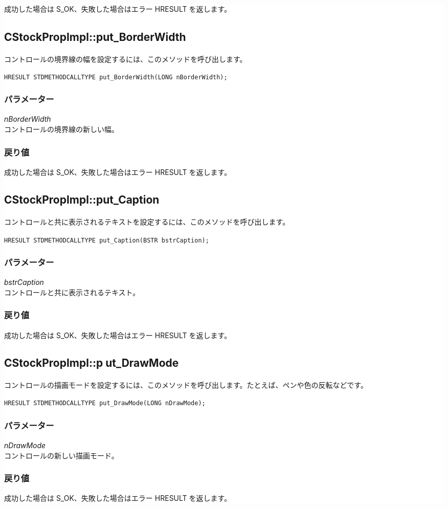 成功した場合は S_OK、失敗した場合はエラー HRESULT を返します。

##  <a name="put_borderwidth"></a>  CStockPropImpl::put_BorderWidth

コントロールの境界線の幅を設定するには、このメソッドを呼び出します。

```
HRESULT STDMETHODCALLTYPE put_BorderWidth(LONG nBorderWidth);
```

### <a name="parameters"></a>パラメーター

*nBorderWidth*<br/>
コントロールの境界線の新しい幅。

### <a name="return-value"></a>戻り値

成功した場合は S_OK、失敗した場合はエラー HRESULT を返します。

##  <a name="put_caption"></a>  CStockPropImpl::put_Caption

コントロールと共に表示されるテキストを設定するには、このメソッドを呼び出します。

```
HRESULT STDMETHODCALLTYPE put_Caption(BSTR bstrCaption);
```

### <a name="parameters"></a>パラメーター

*bstrCaption*<br/>
コントロールと共に表示されるテキスト。

### <a name="return-value"></a>戻り値

成功した場合は S_OK、失敗した場合はエラー HRESULT を返します。

##  <a name="put_drawmode"></a>CStockPropImpl::p ut_DrawMode

コントロールの描画モードを設定するには、このメソッドを呼び出します。たとえば、ペンや色の反転などです。

```
HRESULT STDMETHODCALLTYPE put_DrawMode(LONG nDrawMode);
```

### <a name="parameters"></a>パラメーター

*nDrawMode*<br/>
コントロールの新しい描画モード。

### <a name="return-value"></a>戻り値

成功した場合は S_OK、失敗した場合はエラー HRESULT を返します。
